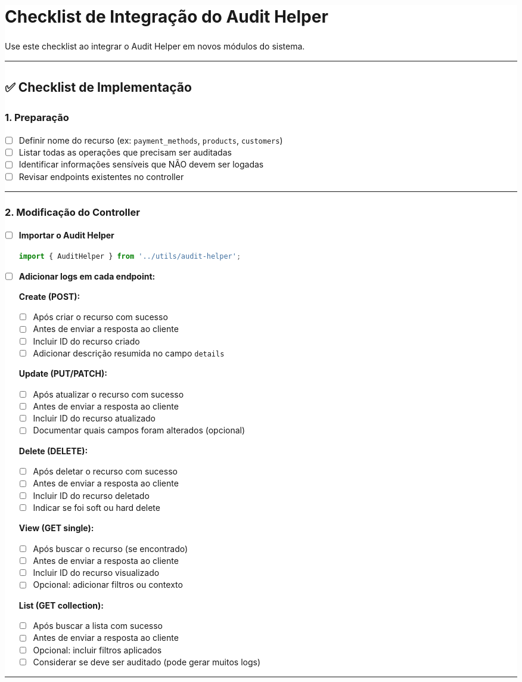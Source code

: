# Checklist de Integração do Audit Helper

Use este checklist ao integrar o Audit Helper em novos módulos do sistema.

---

## ✅ Checklist de Implementação

### 1. Preparação

- [ ] Definir nome do recurso (ex: `payment_methods`, `products`, `customers`)
- [ ] Listar todas as operações que precisam ser auditadas
- [ ] Identificar informações sensíveis que NÃO devem ser logadas
- [ ] Revisar endpoints existentes no controller

---

### 2. Modificação do Controller

- [ ] **Importar o Audit Helper**
  ```typescript
  import { AuditHelper } from '../utils/audit-helper';
  ```

- [ ] **Adicionar logs em cada endpoint:**

  **Create (POST):**
  - [ ] Após criar o recurso com sucesso
  - [ ] Antes de enviar a resposta ao cliente
  - [ ] Incluir ID do recurso criado
  - [ ] Adicionar descrição resumida no campo `details`

  **Update (PUT/PATCH):**
  - [ ] Após atualizar o recurso com sucesso
  - [ ] Antes de enviar a resposta ao cliente
  - [ ] Incluir ID do recurso atualizado
  - [ ] Documentar quais campos foram alterados (opcional)

  **Delete (DELETE):**
  - [ ] Após deletar o recurso com sucesso
  - [ ] Antes de enviar a resposta ao cliente
  - [ ] Incluir ID do recurso deletado
  - [ ] Indicar se foi soft ou hard delete

  **View (GET single):**
  - [ ] Após buscar o recurso (se encontrado)
  - [ ] Antes de enviar a resposta ao cliente
  - [ ] Incluir ID do recurso visualizado
  - [ ] Opcional: adicionar filtros ou contexto

  **List (GET collection):**
  - [ ] Após buscar a lista com sucesso
  - [ ] Antes de enviar a resposta ao cliente
  - [ ] Opcional: incluir filtros aplicados
  - [ ] Considerar se deve ser auditado (pode gerar muitos logs)

---